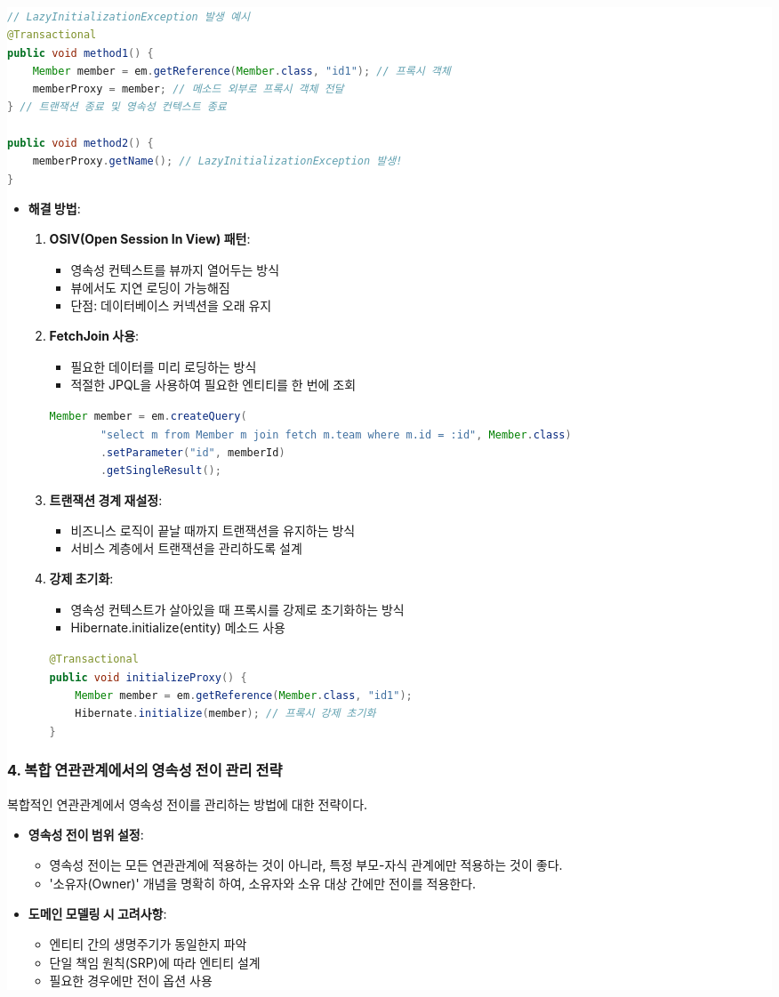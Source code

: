 ```java
// LazyInitializationException 발생 예시
@Transactional
public void method1() {
    Member member = em.getReference(Member.class, "id1"); // 프록시 객체
    memberProxy = member; // 메소드 외부로 프록시 객체 전달
} // 트랜잭션 종료 및 영속성 컨텍스트 종료

public void method2() {
    memberProxy.getName(); // LazyInitializationException 발생!
}
```

- **해결 방법**:
  1. **OSIV(Open Session In View) 패턴**:
     - 영속성 컨텍스트를 뷰까지 열어두는 방식
     - 뷰에서도 지연 로딩이 가능해짐
     - 단점: 데이터베이스 커넥션을 오래 유지

  2. **FetchJoin 사용**:
     - 필요한 데이터를 미리 로딩하는 방식
     - 적절한 JPQL을 사용하여 필요한 엔티티를 한 번에 조회

     ```java
     Member member = em.createQuery(
             "select m from Member m join fetch m.team where m.id = :id", Member.class)
             .setParameter("id", memberId)
             .getSingleResult();
     ```

  3. **트랜잭션 경계 재설정**:
     - 비즈니스 로직이 끝날 때까지 트랜잭션을 유지하는 방식
     - 서비스 계층에서 트랜잭션을 관리하도록 설계

  4. **강제 초기화**:
     - 영속성 컨텍스트가 살아있을 때 프록시를 강제로 초기화하는 방식
     - Hibernate.initialize(entity) 메소드 사용

     ```java
     @Transactional
     public void initializeProxy() {
         Member member = em.getReference(Member.class, "id1");
         Hibernate.initialize(member); // 프록시 강제 초기화
     }
     ```

### 4. 복합 연관관계에서의 영속성 전이 관리 전략

복합적인 연관관계에서 영속성 전이를 관리하는 방법에 대한 전략이다.

- **영속성 전이 범위 설정**:
  - 영속성 전이는 모든 연관관계에 적용하는 것이 아니라, 특정 부모-자식 관계에만 적용하는 것이 좋다.
  - '소유자(Owner)' 개념을 명확히 하여, 소유자와 소유 대상 간에만 전이를 적용한다.

- **도메인 모델링 시 고려사항**:
  - 엔티티 간의 생명주기가 동일한지 파악
  - 단일 책임 원칙(SRP)에 따라 엔티티 설계
  - 필요한 경우에만 전이 옵션 사용
